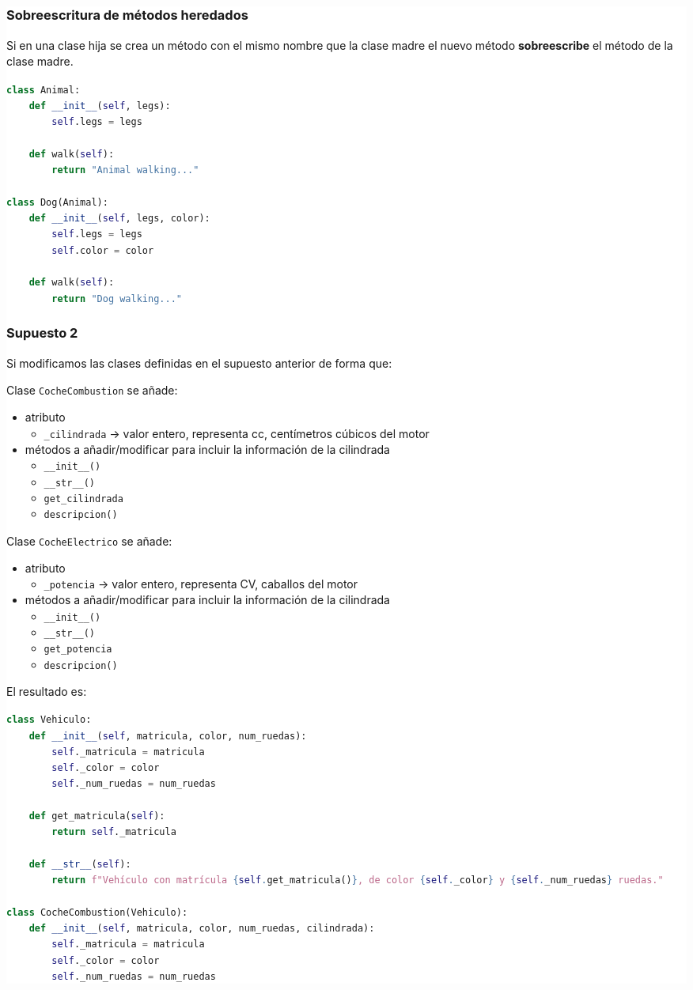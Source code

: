 ### Sobreescritura de métodos heredados

Si en una clase hija se crea un método con el mismo nombre que la clase madre el nuevo método **sobreescribe** el método de la clase madre.

```python
class Animal:
    def __init__(self, legs):
        self.legs = legs

    def walk(self):
        return "Animal walking..."

class Dog(Animal):
    def __init__(self, legs, color):
        self.legs = legs
        self.color = color
        
    def walk(self):
        return "Dog walking..."
```

### Supuesto 2

Si modificamos las clases definidas en el supuesto anterior de forma que:

Clase `CocheCombustion` se añade:

* atributo 
    * `_cilindrada` -> valor entero, representa cc, centímetros cúbicos del motor
* métodos a añadir/modificar para incluir la información de la cilindrada
    * `__init__()`
    * `__str__()`
    * `get_cilindrada`
    * `descripcion()` 


Clase `CocheElectrico` se añade:

* atributo 
    * `_potencia` -> valor entero, representa CV, caballos del motor
* métodos a añadir/modificar para incluir la información de la cilindrada
    * `__init__()`
    * `__str__()`
    * `get_potencia`
    * `descripcion()` 

El resultado es:

```python
class Vehiculo:
    def __init__(self, matricula, color, num_ruedas):
        self._matricula = matricula
        self._color = color
        self._num_ruedas = num_ruedas

    def get_matricula(self):
        return self._matricula
    
    def __str__(self):
        return f"Vehículo con matrícula {self.get_matricula()}, de color {self._color} y {self._num_ruedas} ruedas."

class CocheCombustion(Vehiculo):
    def __init__(self, matricula, color, num_ruedas, cilindrada):
        self._matricula = matricula
        self._color = color
        self._num_ruedas = num_ruedas
```